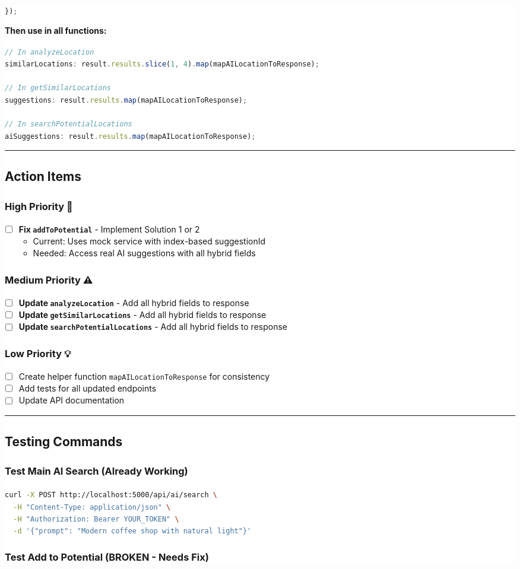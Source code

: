 ```javascript
});
```

**Then use in all functions:**

```javascript
// In analyzeLocation
similarLocations: result.results.slice(1, 4).map(mapAILocationToResponse);

// In getSimilarLocations
suggestions: result.results.map(mapAILocationToResponse);

// In searchPotentialLocations
aiSuggestions: result.results.map(mapAILocationToResponse);
```

---

## Action Items

### High Priority 🔴

- [ ] **Fix `addToPotential`** - Implement Solution 1 or 2
  - Current: Uses mock service with index-based suggestionId
  - Needed: Access real AI suggestions with all hybrid fields

### Medium Priority ⚠️

- [ ] **Update `analyzeLocation`** - Add all hybrid fields to response
- [ ] **Update `getSimilarLocations`** - Add all hybrid fields to response
- [ ] **Update `searchPotentialLocations`** - Add all hybrid fields to response

### Low Priority 💡

- [ ] Create helper function `mapAILocationToResponse` for consistency
- [ ] Add tests for all updated endpoints
- [ ] Update API documentation

---

## Testing Commands

### Test Main AI Search (Already Working)

```bash
curl -X POST http://localhost:5000/api/ai/search \
  -H "Content-Type: application/json" \
  -H "Authorization: Bearer YOUR_TOKEN" \
  -d '{"prompt": "Modern coffee shop with natural light"}'
```

### Test Add to Potential (BROKEN - Needs Fix)
